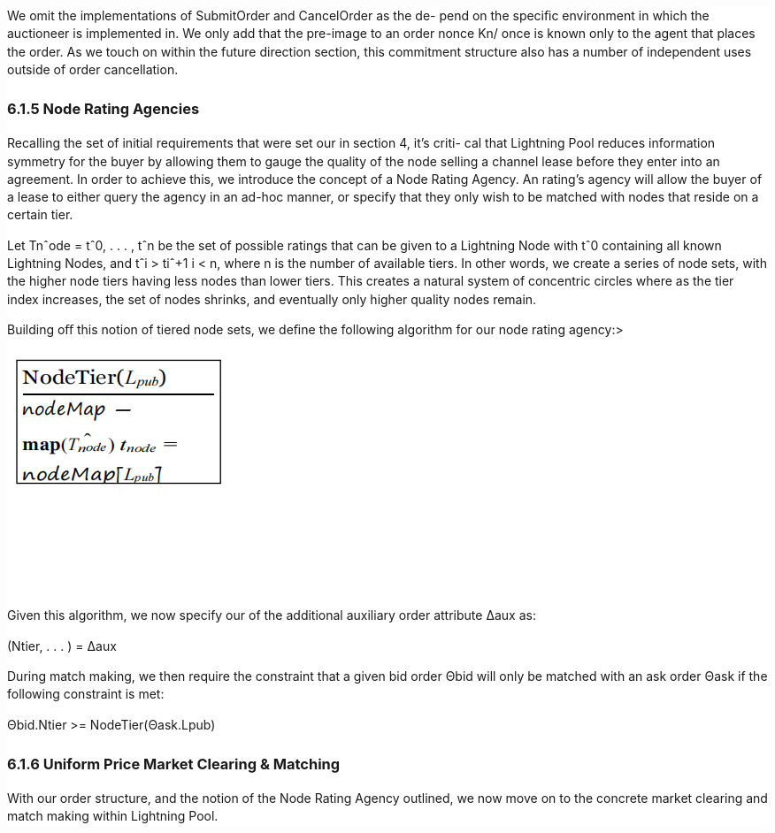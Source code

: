 We omit the implementations of SubmitOrder and CancelOrder as the de- pend on the speciﬁc environment in which the auctioneer is implemented in. We only add that the pre-image to an order nonce Kn/ once  is known only to the agent that places the order. As we touch on within the future direction section, this commitment structure also has a number of independent uses outside of order cancellation.

### 6.1.5 Node Rating Agencies

Recalling the set of initial requirements that were set our in section 4, it’s criti- cal that Lightning Pool reduces information symmetry for the buyer by allowing them to gauge the quality of the node selling a channel lease before they enter into an agreement. In order to achieve this, we introduce the concept of a Node Rating Agency. An rating’s agency will allow the buyer of a lease to either query the agency in an ad-hoc manner, or specify that they only wish to be matched with nodes that reside on a certain tier.

Let  Tnˆode  =   tˆ0, . . . , tˆn     be  the  set  of  possible  ratings  that  can  be  given  to a  Lightning  Node  with  tˆ0   containing  all  known  Lightning  Nodes,  and   tˆi     > tiˆ+1          i  <  n,  where  n  is  the  number  of  available  tiers.   In  other  words,  we create a series of node sets, with the higher node tiers having less nodes than
lower tiers. This creates a natural system of concentric circles where as the  tier index increases, the set of nodes shrinks, and eventually only higher quality nodes remain.

Building oﬀ this notion of tiered node sets, we deﬁne the following algorithm for our node rating agency:>

![Figure6_1_5](figures/figure6_1_5.png?raw=true "Figure6_1_5")

Given this algorithm, we now specify our of the additional auxiliary order attribute ∆aux as:

(Ntier, . . . ) = ∆aux

During match making, we then require the constraint that a given bid order Θbid will only be matched with an ask order Θask if the following constraint is met:

Θbid.Ntier >= NodeTier(Θask.Lpub)


### 6.1.6 Uniform Price Market Clearing & Matching
With our order structure, and the notion of the Node Rating Agency outlined, we now move on to the concrete market clearing and match making within Lightning Pool.
